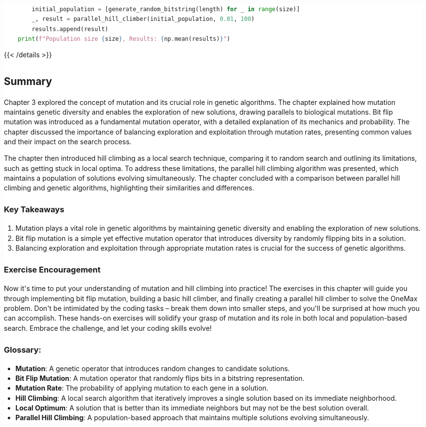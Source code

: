 ```python
        initial_population = [generate_random_bitstring(length) for _ in range(size)]
        _, result = parallel_hill_climber(initial_population, 0.01, 100)
        results.append(result)
    print(f"Population size {size}, Results: {np.mean(results)}")
```
{{< /details >}}


## Summary
Chapter 3 explored the concept of mutation and its crucial role in genetic algorithms. The chapter explained how mutation maintains genetic diversity and enables the exploration of new solutions, drawing parallels to biological mutations. Bit flip mutation was introduced as a fundamental mutation operator, with a detailed explanation of its mechanics and probability. The chapter discussed the importance of balancing exploration and exploitation through mutation rates, presenting common values and their impact on the search process.

The chapter then introduced hill climbing as a local search technique, comparing it to random search and outlining its limitations, such as getting stuck in local optima. To address these limitations, the parallel hill climbing algorithm was presented, which maintains a population of solutions evolving simultaneously. The chapter concluded with a comparison between parallel hill climbing and genetic algorithms, highlighting their similarities and differences.

### Key Takeaways
1. Mutation plays a vital role in genetic algorithms by maintaining genetic diversity and enabling the exploration of new solutions.
2. Bit flip mutation is a simple yet effective mutation operator that introduces diversity by randomly flipping bits in a solution.
3. Balancing exploration and exploitation through appropriate mutation rates is crucial for the success of genetic algorithms.

### Exercise Encouragement
Now it's time to put your understanding of mutation and hill climbing into practice! The exercises in this chapter will guide you through implementing bit flip mutation, building a basic hill climber, and finally creating a parallel hill climber to solve the OneMax problem. Don't be intimidated by the coding tasks – break them down into smaller steps, and you'll be surprised at how much you can accomplish. These hands-on exercises will solidify your grasp of mutation and its role in both local and population-based search. Embrace the challenge, and let your coding skills evolve!

### Glossary:

- **Mutation**: A genetic operator that introduces random changes to candidate solutions.
- **Bit Flip Mutation**: A mutation operator that randomly flips bits in a bitstring representation.
- **Mutation Rate**: The probability of applying mutation to each gene in a solution.
- **Hill Climbing**: A local search algorithm that iteratively improves a single solution based on its immediate neighborhood.
- **Local Optimum**: A solution that is better than its immediate neighbors but may not be the best solution overall.
- **Parallel Hill Climbing**: A population-based approach that maintains multiple solutions evolving simultaneously.
